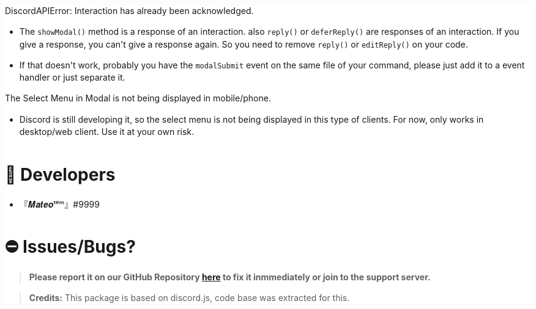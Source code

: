 DiscordAPIError: Interaction has already been acknowledged.

- The `showModal()` method is a response of an interaction. also `reply()` or `deferReply()` are responses of an interaction.
  If you give a response, you can't give a response again. So you need to remove `reply()` or `editReply()` on your code.

- If that doesn't work, probably you have the `modalSubmit` event on the same file of your command, please just add it to a event handler or just separate it.

The Select Menu in Modal is not being displayed in mobile/phone.

- Discord is still developing it, so the select menu is not being displayed in this type of clients. For now, only works in desktop/web client. Use it at your own risk.

# 🔨 Developers

- 『𝑴𝒂𝒕𝒆𝒐ᵗᵉᵐ』#9999

# ⛔ Issues/Bugs?

> **Please report it on our GitHub Repository [here](https://github.com/Mateo-tem/discord-modals/issues) to fix it inmmediately or join to the support server.**

> **Credits:** This package is based on discord.js, code base was extracted for this.
